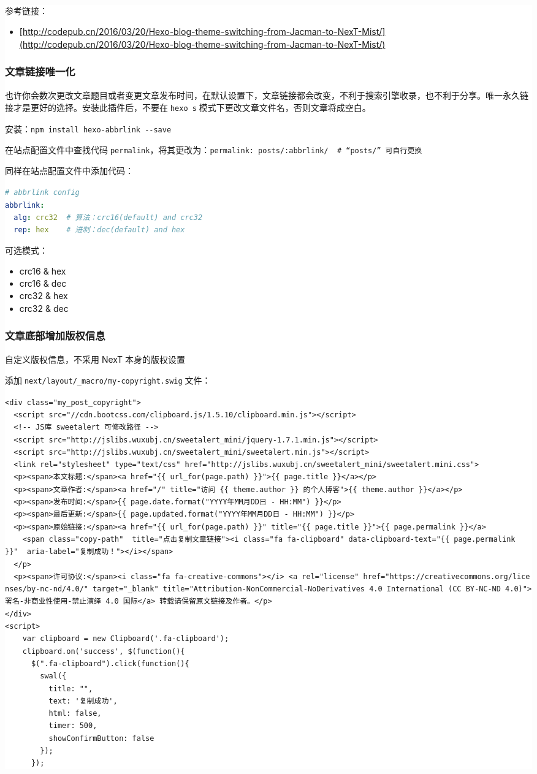 参考链接：

- [http://codepub.cn/2016/03/20/Hexo-blog-theme-switching-from-Jacman-to-NexT-Mist/](http://codepub.cn/2016/03/20/Hexo-blog-theme-switching-from-Jacman-to-NexT-Mist/)

### 文章链接唯一化

也许你会数次更改文章题目或者变更文章发布时间，在默认设置下，文章链接都会改变，不利于搜索引擎收录，也不利于分享。唯一永久链接才是更好的选择。安装此插件后，不要在 `hexo s` 模式下更改文章文件名，否则文章将成空白。

安装：`npm install hexo-abbrlink --save`

在站点配置文件中查找代码 `permalink`，将其更改为：`permalink: posts/:abbrlink/  # “posts/” 可自行更换`

同样在站点配置文件中添加代码：

```yaml
# abbrlink config
abbrlink:
  alg: crc32  # 算法：crc16(default) and crc32 
  rep: hex    # 进制：dec(default) and hex
```

可选模式：

- crc16 & hex
- crc16 & dec
- crc32 & hex
- crc32 & dec

### 文章底部增加版权信息

自定义版权信息，不采用 NexT 本身的版权设置

添加 `next/layout/_macro/my-copyright.swig` 文件：

```swig
<div class="my_post_copyright">
  <script src="//cdn.bootcss.com/clipboard.js/1.5.10/clipboard.min.js"></script>
  <!-- JS库 sweetalert 可修改路径 -->
  <script src="http://jslibs.wuxubj.cn/sweetalert_mini/jquery-1.7.1.min.js"></script>
  <script src="http://jslibs.wuxubj.cn/sweetalert_mini/sweetalert.min.js"></script>
  <link rel="stylesheet" type="text/css" href="http://jslibs.wuxubj.cn/sweetalert_mini/sweetalert.mini.css">
  <p><span>本文标题:</span><a href="{{ url_for(page.path) }}">{{ page.title }}</a></p>
  <p><span>文章作者:</span><a href="/" title="访问 {{ theme.author }} 的个人博客">{{ theme.author }}</a></p>
  <p><span>发布时间:</span>{{ page.date.format("YYYY年MM月DD日 - HH:MM") }}</p>
  <p><span>最后更新:</span>{{ page.updated.format("YYYY年MM月DD日 - HH:MM") }}</p>
  <p><span>原始链接:</span><a href="{{ url_for(page.path) }}" title="{{ page.title }}">{{ page.permalink }}</a>
    <span class="copy-path"  title="点击复制文章链接"><i class="fa fa-clipboard" data-clipboard-text="{{ page.permalink }}"  aria-label="复制成功！"></i></span>
  </p>
  <p><span>许可协议:</span><i class="fa fa-creative-commons"></i> <a rel="license" href="https://creativecommons.org/licenses/by-nc-nd/4.0/" target="_blank" title="Attribution-NonCommercial-NoDerivatives 4.0 International (CC BY-NC-ND 4.0)">署名-非商业性使用-禁止演绎 4.0 国际</a> 转载请保留原文链接及作者。</p>  
</div>
<script> 
    var clipboard = new Clipboard('.fa-clipboard');
	clipboard.on('success', $(function(){
	  $(".fa-clipboard").click(function(){
		swal({   
		  title: "",   
		  text: '复制成功',   
		  html: false,
		  timer: 500,   
		  showConfirmButton: false
	    });
	  });
```